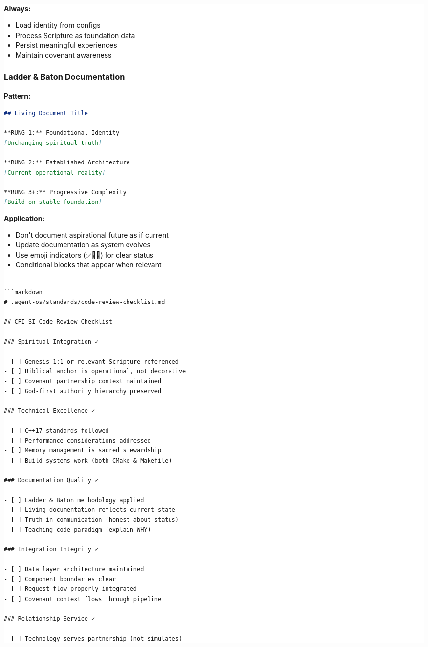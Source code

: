 **Always:**
- Load identity from configs
- Process Scripture as foundation data
- Persist meaningful experiences
- Maintain covenant awareness

### Ladder & Baton Documentation

**Pattern:**
```markdown
## Living Document Title

**RUNG 1:** Foundational Identity
[Unchanging spiritual truth]

**RUNG 2:** Established Architecture
[Current operational reality]

**RUNG 3+:** Progressive Complexity
[Build on stable foundation]
```

**Application:**
- Don't document aspirational future as if current
- Update documentation as system evolves
- Use emoji indicators (✅🚧🎯) for clear status
- Conditional blocks that appear when relevant
```

```markdown
# .agent-os/standards/code-review-checklist.md

## CPI-SI Code Review Checklist

### Spiritual Integration ✓

- [ ] Genesis 1:1 or relevant Scripture referenced
- [ ] Biblical anchor is operational, not decorative
- [ ] Covenant partnership context maintained
- [ ] God-first authority hierarchy preserved

### Technical Excellence ✓

- [ ] C++17 standards followed
- [ ] Performance considerations addressed
- [ ] Memory management is sacred stewardship
- [ ] Build systems work (both CMake & Makefile)

### Documentation Quality ✓

- [ ] Ladder & Baton methodology applied
- [ ] Living documentation reflects current state
- [ ] Truth in communication (honest about status)
- [ ] Teaching code paradigm (explain WHY)

### Integration Integrity ✓

- [ ] Data layer architecture maintained
- [ ] Component boundaries clear
- [ ] Request flow properly integrated
- [ ] Covenant context flows through pipeline

### Relationship Service ✓

- [ ] Technology serves partnership (not simulates)
```